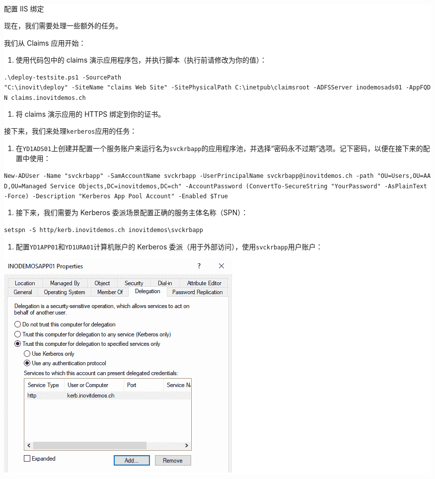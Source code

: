 配置 IIS 绑定

现在，我们需要处理一些额外的任务。

我们从 Claims 应用开始：

1.  使用代码包中的 claims 演示应用程序包，并执行脚本（执行前请修改为你的值）：

```
.\deploy-testsite.ps1 -SourcePath
"C:\inovit\deploy" -SiteName "claims Web Site" -SitePhysicalPath C:\inetpub\claimsroot -ADFSServer inodemosads01 -AppFQDN claims.inovitdemos.ch
```

1.  将 claims 演示应用的 HTTPS 绑定到你的证书。

接下来，我们来处理`kerberos`应用的任务：

1.  在`YD1ADS01`上创建并配置一个服务账户来运行名为`svckrbapp`的应用程序池，并选择“密码永不过期”选项。记下密码，以便在接下来的配置中使用：

```
New-ADUser -Name "svckrbapp" -SamAccountName svckrbapp -UserPrincipalName svckrbapp@inovitdemos.ch -path "OU=Users,OU=AAD,OU=Managed Service Objects,DC=inovitdemos,DC=ch" -AccountPassword (ConvertTo-SecureString "YourPassword" -AsPlainText -Force) -Description "Kerberos App Pool Account" -Enabled $True
```

1.  接下来，我们需要为 Kerberos 委派场景配置正确的服务主体名称（SPN）：

```
setspn -S http/kerb.inovitdemos.ch inovitdemos\svckrbapp
```

1.  配置`YD1APP01`和`YD1URA01`计算机账户的 Kerberos 委派（用于外部访问），使用`svckrbapp`用户账户：

![](img/ff1fc34c-2871-41f1-82d7-4a2b80a7bbfe.png)

